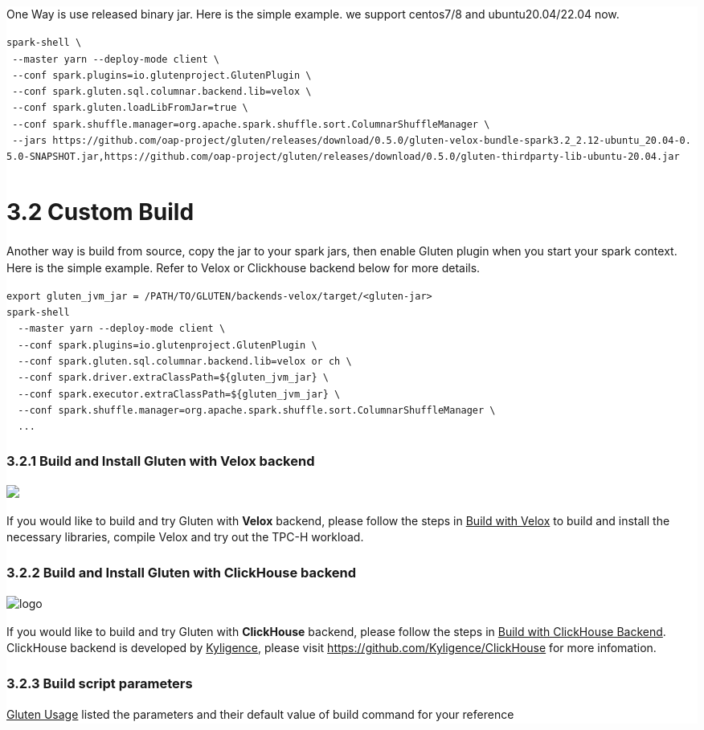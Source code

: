 One Way is use released binary jar. Here is the simple example. we support centos7/8 and ubuntu20.04/22.04 now.

```
spark-shell \
 --master yarn --deploy-mode client \
 --conf spark.plugins=io.glutenproject.GlutenPlugin \
 --conf spark.gluten.sql.columnar.backend.lib=velox \
 --conf spark.gluten.loadLibFromJar=true \
 --conf spark.shuffle.manager=org.apache.spark.shuffle.sort.ColumnarShuffleManager \
 --jars https://github.com/oap-project/gluten/releases/download/0.5.0/gluten-velox-bundle-spark3.2_2.12-ubuntu_20.04-0.5.0-SNAPSHOT.jar,https://github.com/oap-project/gluten/releases/download/0.5.0/gluten-thirdparty-lib-ubuntu-20.04.jar 
```

# 3.2 Custom Build

Another way is build from source, copy the jar to your spark jars, then enable Gluten plugin when you start your spark context. Here is the simple example. Refer to Velox or Clickhouse backend below for more details.

```
export gluten_jvm_jar = /PATH/TO/GLUTEN/backends-velox/target/<gluten-jar>
spark-shell 
  --master yarn --deploy-mode client \
  --conf spark.plugins=io.glutenproject.GlutenPlugin \
  --conf spark.gluten.sql.columnar.backend.lib=velox or ch \
  --conf spark.driver.extraClassPath=${gluten_jvm_jar} \
  --conf spark.executor.extraClassPath=${gluten_jvm_jar} \
  --conf spark.shuffle.manager=org.apache.spark.shuffle.sort.ColumnarShuffleManager \
  ...
```

### 3.2.1 Build and Install Gluten with Velox backend

<img src="https://github.com/facebookincubator/velox/raw/main/static/logo.svg" width="200">

If you would like to build and try Gluten with **Velox** backend, please follow the steps in [Build with Velox](./docs/Velox.md) to build and install the necessary libraries, compile Velox and try out the TPC-H workload.

### 3.2.2 Build and Install Gluten with ClickHouse backend

![logo](./docs/image/ClickHouse/logo.png)

If you would like to build and try  Gluten with **ClickHouse** backend, please follow the steps in [Build with ClickHouse Backend](./docs/ClickHouse.md). ClickHouse backend is developed by [Kyligence](https://kyligence.io/), please visit https://github.com/Kyligence/ClickHouse for more infomation.

### 3.2.3 Build script parameters

[Gluten Usage](./docs/GlutenUsage.md) listed the parameters and their default value of build command for your reference
